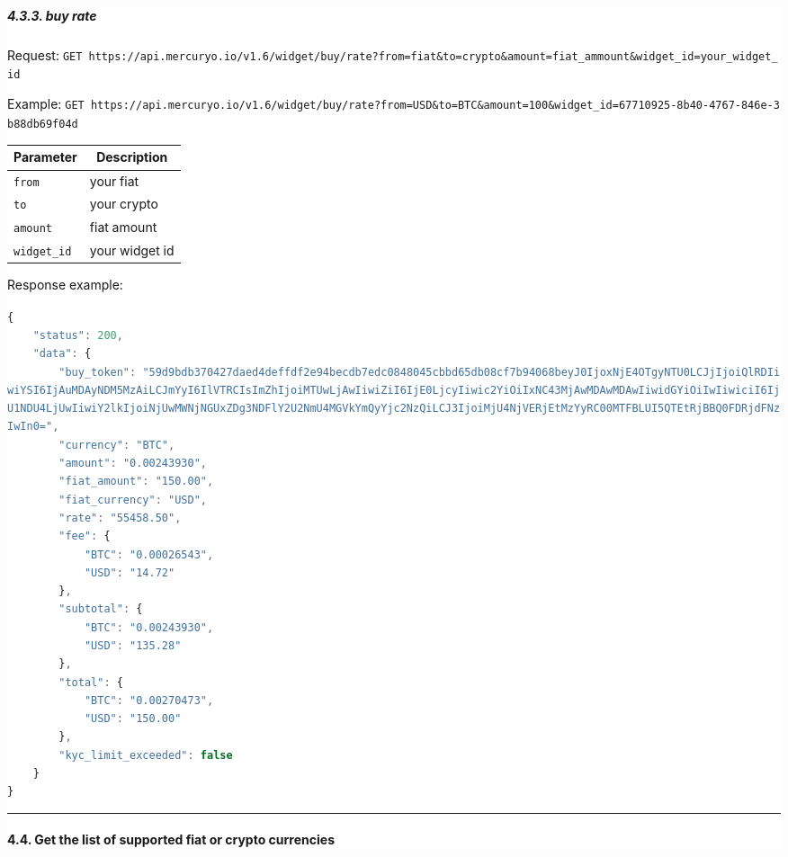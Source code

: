 ##### 4.3.3. buy rate
Request:
`GET https://api.mercuryo.io/v1.6/widget/buy/rate?from=fiat&to=crypto&amount=fiat_ammount&widget_id=your_widget_id`

Example:
`GET https://api.mercuryo.io/v1.6/widget/buy/rate?from=USD&to=BTC&amount=100&widget_id=67710925-8b40-4767-846e-3b88db69f04d`


| Parameter | Description  | 
| ------------- | -------------  |
| `from` | your fiat |
| `to` | your crypto |
| `amount` | fiat amount |
| `widget_id` | your widget id |

Response example:

```js
{
    "status": 200,
    "data": {
        "buy_token": "59d9bdb370427daed4deffdf2e94becdb7edc0848045cbbd65db08cf7b94068beyJ0IjoxNjE4OTgyNTU0LCJjIjoiQlRDIiwiYSI6IjAuMDAyNDM5MzAiLCJmYyI6IlVTRCIsImZhIjoiMTUwLjAwIiwiZiI6IjE0LjcyIiwic2YiOiIxNC43MjAwMDAwMDAwIiwidGYiOiIwIiwiciI6IjU1NDU4LjUwIiwiY2lkIjoiNjUwMWNjNGUxZDg3NDFlY2U2NmU4MGVkYmQyYjc2NzQiLCJ3IjoiMjU4NjVERjEtMzYyRC00MTFBLUI5QTEtRjBBQ0FDRjdFNzIwIn0=",
        "currency": "BTC",
        "amount": "0.00243930",
        "fiat_amount": "150.00",
        "fiat_currency": "USD",
        "rate": "55458.50",
        "fee": {
            "BTC": "0.00026543",
            "USD": "14.72"
        },
        "subtotal": {
            "BTC": "0.00243930",
            "USD": "135.28"
        },
        "total": {
            "BTC": "0.00270473",
            "USD": "150.00"
        },
        "kyc_limit_exceeded": false
    }
}
```
***

#### 4.4. Get the list of supported fiat or crypto currencies
